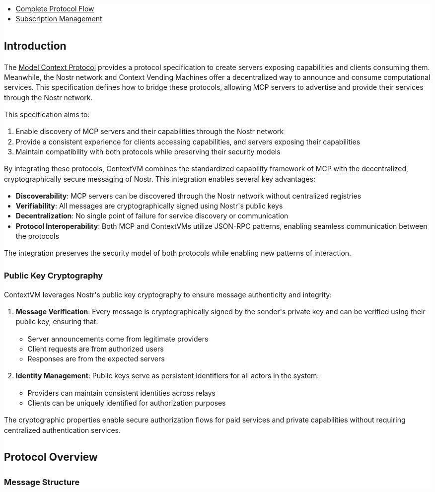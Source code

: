 - [Complete Protocol Flow](#complete-protocol-flow)
- [Subscription Management](#subscription-management)

## Introduction

The [Model Context Protocol](https://modelcontextprotocol.io/introduction) provides a protocol specification to create servers exposing capabilities and clients consuming them. Meanwhile, the Nostr network and Context Vending Machines offer a decentralized way to announce and consume computational services. This specification defines how to bridge these protocols, allowing MCP servers to advertise and provide their services through the Nostr network.

This specification aims to:

1. Enable discovery of MCP servers and their capabilities through the Nostr network
2. Provide a consistent experience for clients accessing capabilities, and servers exposing their capabilities
3. Maintain compatibility with both protocols while preserving their security models

By integrating these protocols, ContextVM combines the standardized capability framework of MCP with the decentralized, cryptographically secure messaging of Nostr. This integration enables several key advantages:

- **Discoverability**: MCP servers can be discovered through the Nostr network without centralized registries
- **Verifiability**: All messages are cryptographically signed using Nostr's public keys
- **Decentralization**: No single point of failure for service discovery or communication
- **Protocol Interoperability**: Both MCP and ContextVMs utilize JSON-RPC patterns, enabling seamless communication between the protocols

The integration preserves the security model of both protocols while enabling new patterns of interaction.

### Public Key Cryptography

ContextVM leverages Nostr's public key cryptography to ensure message authenticity and integrity:

1. **Message Verification**: Every message is cryptographically signed by the sender's private key and can be verified using their public key, ensuring that:
   - Server announcements come from legitimate providers
   - Client requests are from authorized users
   - Responses are from the expected servers

2. **Identity Management**: Public keys serve as persistent identifiers for all actors in the system:
   - Providers can maintain consistent identities across relays
   - Clients can be uniquely identified for authorization purposes

The cryptographic properties enable secure authorization flows for paid services and private capabilities without requiring centralized authentication services.

## Protocol Overview

### Message Structure
